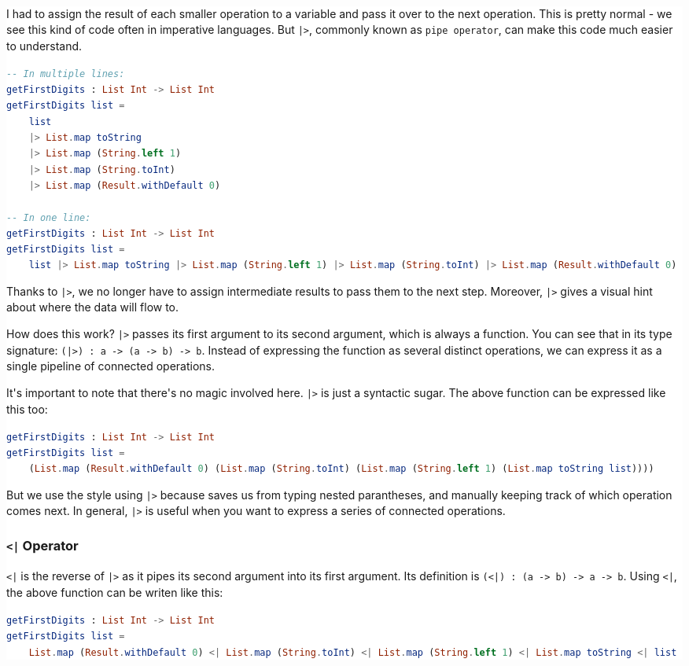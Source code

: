 I had to assign the result of each smaller operation to a variable and pass it over to the next
operation. This is pretty normal - we see this kind of code often in imperative languages. But `|>`,
commonly known as `pipe operator`, can make this code much easier to understand.

```elm
-- In multiple lines:
getFirstDigits : List Int -> List Int
getFirstDigits list =
    list
    |> List.map toString
    |> List.map (String.left 1)
    |> List.map (String.toInt)
    |> List.map (Result.withDefault 0)

-- In one line:
getFirstDigits : List Int -> List Int
getFirstDigits list =
    list |> List.map toString |> List.map (String.left 1) |> List.map (String.toInt) |> List.map (Result.withDefault 0)
```

Thanks to `|>`, we no longer have to assign intermediate results to pass them to the next step.
Moreover, `|>` gives a visual hint about where the data will flow to.

How does this work? `|>` passes its first argument to its second argument, which is always
a function. You can see that in its type signature: `(|>) : a -> (a -> b) -> b`. Instead of
expressing the function as several distinct operations, we can express it as a single pipeline of
connected operations.

It's important to note that there's no magic involved here. `|>` is just a syntactic sugar. The
above function can be expressed like this too:

```elm
getFirstDigits : List Int -> List Int
getFirstDigits list =
    (List.map (Result.withDefault 0) (List.map (String.toInt) (List.map (String.left 1) (List.map toString list))))
```

But we use the style using `|>` because saves us from typing nested parantheses, and manually
keeping track of which operation comes next. In general, `|>` is useful when you want to express
a series of connected operations.

### `<|` Operator

`<|` is the reverse of `|>` as it pipes its second argument into its first argument. Its definition
is `(<|) : (a -> b) -> a -> b`. Using `<|`, the above function can be writen like this:

```elm
getFirstDigits : List Int -> List Int
getFirstDigits list =
    List.map (Result.withDefault 0) <| List.map (String.toInt) <| List.map (String.left 1) <| List.map toString <| list
```
